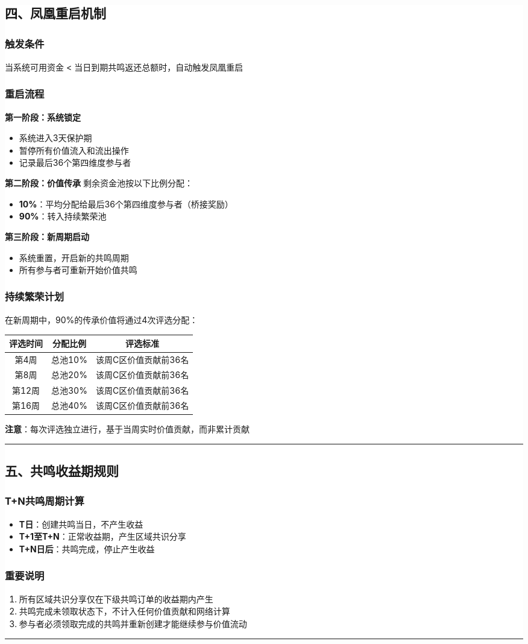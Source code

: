 
## 四、凤凰重启机制

### 触发条件
当系统可用资金 < 当日到期共鸣返还总额时，自动触发凤凰重启

### 重启流程

**第一阶段：系统锁定**
- 系统进入3天保护期
- 暂停所有价值流入和流出操作
- 记录最后36个第四维度参与者

**第二阶段：价值传承**
剩余资金池按以下比例分配：
- **10%**：平均分配给最后36个第四维度参与者（桥接奖励）
- **90%**：转入持续繁荣池

**第三阶段：新周期启动**
- 系统重置，开启新的共鸣周期
- 所有参与者可重新开始价值共鸣

### 持续繁荣计划

在新周期中，90%的传承价值将通过4次评选分配：

| 评选时间 | 分配比例 | 评选标准 |
|:---:|:---:|:---:|
| 第4周 | 总池10% | 该周C区价值贡献前36名 |
| 第8周 | 总池20% | 该周C区价值贡献前36名 |
| 第12周 | 总池30% | 该周C区价值贡献前36名 |
| 第16周 | 总池40% | 该周C区价值贡献前36名 |

**注意**：每次评选独立进行，基于当周实时价值贡献，而非累计贡献

---

## 五、共鸣收益期规则

### T+N共鸣周期计算
- **T日**：创建共鸣当日，不产生收益
- **T+1至T+N**：正常收益期，产生区域共识分享
- **T+N日后**：共鸣完成，停止产生收益

### 重要说明
1. 所有区域共识分享仅在下级共鸣订单的收益期内产生
2. 共鸣完成未领取状态下，不计入任何价值贡献和网络计算
3. 参与者必须领取完成的共鸣并重新创建才能继续参与价值流动

---